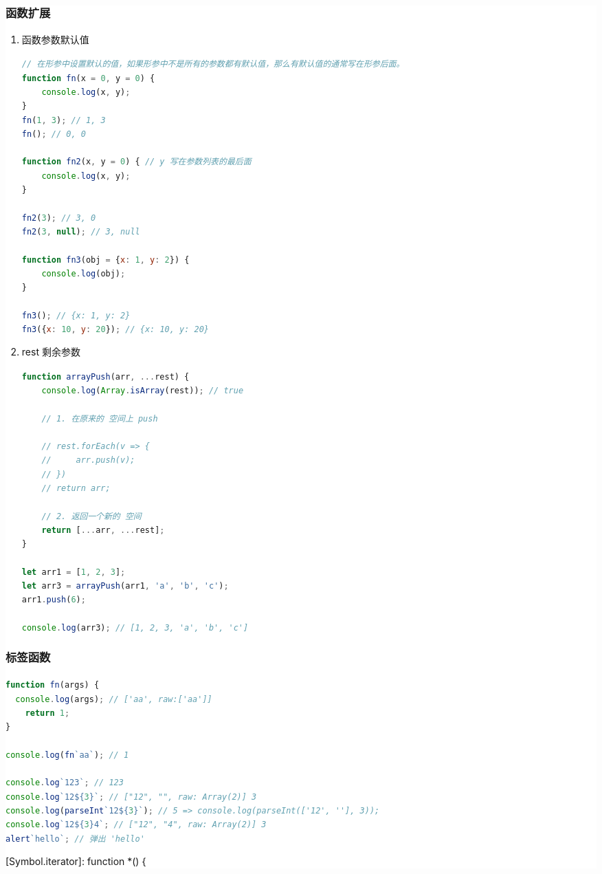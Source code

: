 ### 函数扩展

1. 函数参数默认值

    ```javascript
    // 在形参中设置默认的值，如果形参中不是所有的参数都有默认值，那么有默认值的通常写在形参后面。
    function fn(x = 0, y = 0) {
        console.log(x, y);
    }
    fn(1, 3); // 1, 3
    fn(); // 0, 0
    
    function fn2(x, y = 0) { // y 写在参数列表的最后面
        console.log(x, y);
    }
    
    fn2(3); // 3, 0
    fn2(3, null); // 3, null
    
    function fn3(obj = {x: 1, y: 2}) {
        console.log(obj);
    }
    
    fn3(); // {x: 1, y: 2}
    fn3({x: 10, y: 20}); // {x: 10, y: 20}
    ```

2. rest 剩余参数

    ```javascript
    function arrayPush(arr, ...rest) {
        console.log(Array.isArray(rest)); // true
    
        // 1. 在原来的 空间上 push
    
        // rest.forEach(v => {
        //     arr.push(v);
        // })
        // return arr;
    
        // 2. 返回一个新的 空间
        return [...arr, ...rest];
    }
    
    let arr1 = [1, 2, 3];
    let arr3 = arrayPush(arr1, 'a', 'b', 'c');
    arr1.push(6);
    
    console.log(arr3); // [1, 2, 3, 'a', 'b', 'c']
    ```

### 标签函数

```javascript
function fn(args) {
  console.log(args); // ['aa', raw:['aa']]
	return 1;
}

console.log(fn`aa`); // 1

console.log`123`; // 123
console.log`12${3}`; // ["12", "", raw: Array(2)] 3
console.log(parseInt`12${3}`); // 5 => console.log(parseInt(['12', ''], 3));
console.log`12${3}4`; // ["12", "4", raw: Array(2)] 3
alert`hello`; // 弹出 'hello'
```


  [k]: "kkk"
  [Symbol.iterator]: function *() {
